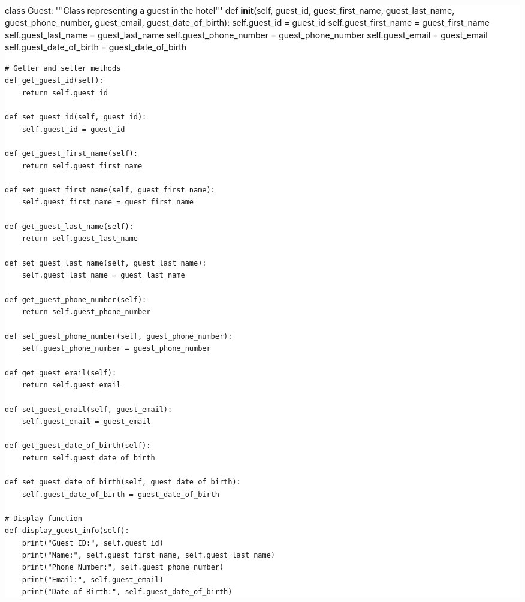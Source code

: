 class Guest:
    '''Class representing a guest in the hotel'''
    def __init__(self, guest_id, guest_first_name, guest_last_name, guest_phone_number, guest_email, guest_date_of_birth):
        self.guest_id = guest_id
        self.guest_first_name = guest_first_name
        self.guest_last_name = guest_last_name
        self.guest_phone_number = guest_phone_number
        self.guest_email = guest_email
        self.guest_date_of_birth = guest_date_of_birth

    # Getter and setter methods
    def get_guest_id(self):
        return self.guest_id

    def set_guest_id(self, guest_id):
        self.guest_id = guest_id

    def get_guest_first_name(self):
        return self.guest_first_name

    def set_guest_first_name(self, guest_first_name):
        self.guest_first_name = guest_first_name

    def get_guest_last_name(self):
        return self.guest_last_name

    def set_guest_last_name(self, guest_last_name):
        self.guest_last_name = guest_last_name

    def get_guest_phone_number(self):
        return self.guest_phone_number

    def set_guest_phone_number(self, guest_phone_number):
        self.guest_phone_number = guest_phone_number

    def get_guest_email(self):
        return self.guest_email

    def set_guest_email(self, guest_email):
        self.guest_email = guest_email

    def get_guest_date_of_birth(self):
        return self.guest_date_of_birth

    def set_guest_date_of_birth(self, guest_date_of_birth):
        self.guest_date_of_birth = guest_date_of_birth

    # Display function
    def display_guest_info(self):
        print("Guest ID:", self.guest_id)
        print("Name:", self.guest_first_name, self.guest_last_name)
        print("Phone Number:", self.guest_phone_number)
        print("Email:", self.guest_email)
        print("Date of Birth:", self.guest_date_of_birth)
